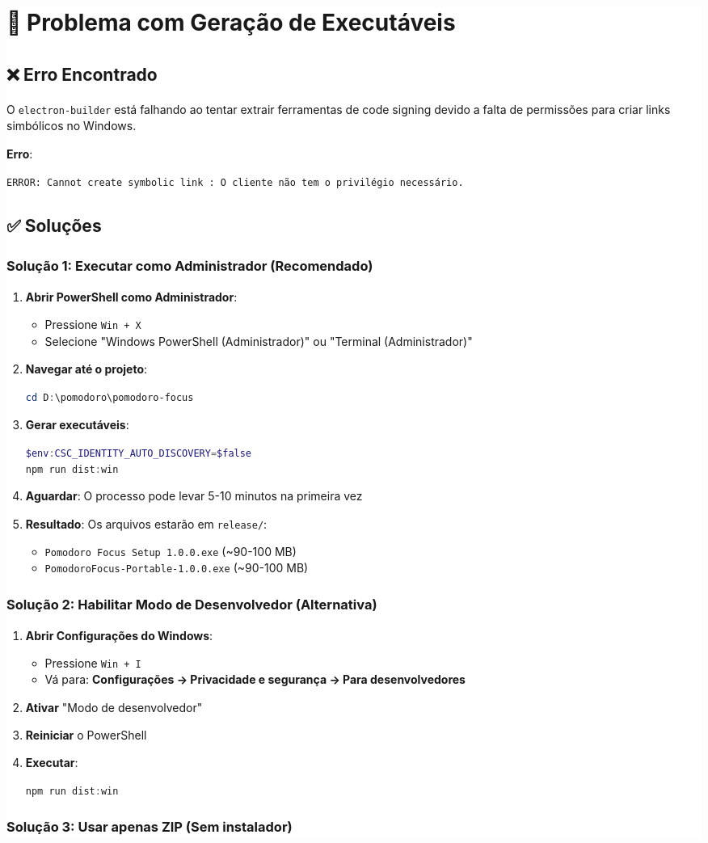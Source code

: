 # 🚨 Problema com Geração de Executáveis

## ❌ Erro Encontrado

O `electron-builder` está falhando ao tentar extrair ferramentas de code signing devido a falta de permissões para criar links simbólicos no Windows.

**Erro**:
```
ERROR: Cannot create symbolic link : O cliente não tem o privilégio necessário.
```

## ✅ Soluções

### Solução 1: Executar como Administrador (Recomendado)

1. **Abrir PowerShell como Administrador**:
   - Pressione `Win + X`
   - Selecione "Windows PowerShell (Administrador)" ou "Terminal (Administrador)"

2. **Navegar até o projeto**:
   ```powershell
   cd D:\pomodoro\pomodoro-focus
   ```

3. **Gerar executáveis**:
   ```powershell
   $env:CSC_IDENTITY_AUTO_DISCOVERY=$false
   npm run dist:win
   ```

4. **Aguardar**: O processo pode levar 5-10 minutos na primeira vez

5. **Resultado**: Os arquivos estarão em `release/`:
   - `Pomodoro Focus Setup 1.0.0.exe` (~90-100 MB)
   - `PomodoroFocus-Portable-1.0.0.exe` (~90-100 MB)

### Solução 2: Habilitar Modo de Desenvolvedor (Alternativa)

1. **Abrir Configurações do Windows**:
   - Pressione `Win + I`
   - Vá para: **Configurações → Privacidade e segurança → Para desenvolvedores**

2. **Ativar** "Modo de desenvolvedor"

3. **Reiniciar** o PowerShell

4. **Executar**:
   ```powershell
   npm run dist:win
   ```

### Solução 3: Usar apenas ZIP (Sem instalador)
